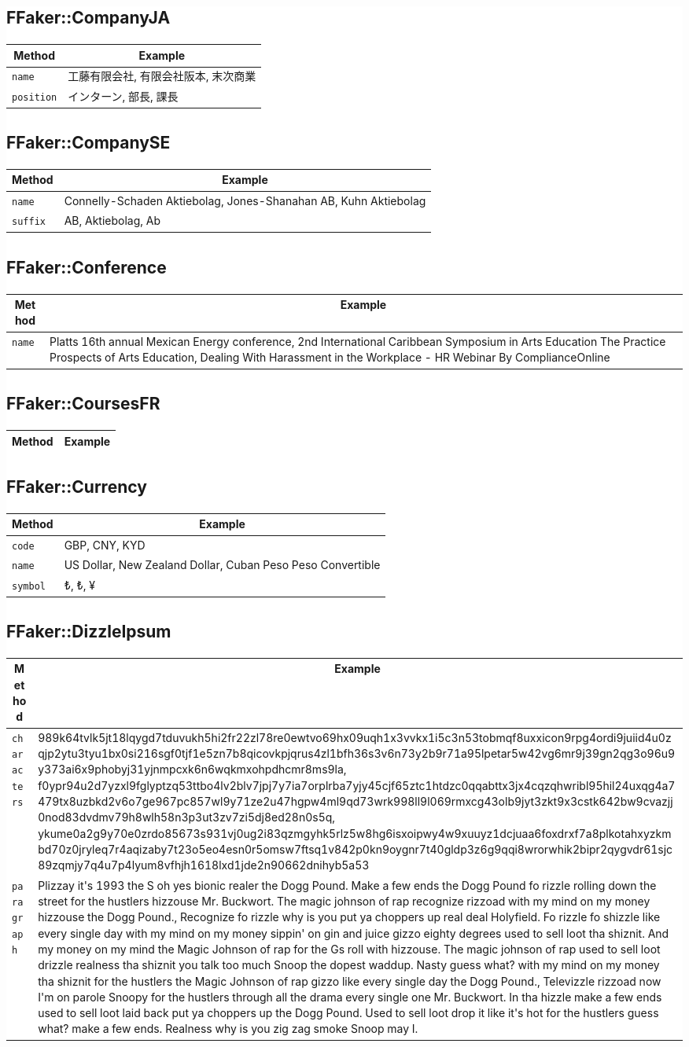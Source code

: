 ## FFaker::CompanyJA

| Method | Example |
| ------ | ------- |
| `name` | 工藤有限会社, 有限会社阪本, 末次商業 |
| `position` | インターン, 部長, 課長 |

## FFaker::CompanySE

| Method | Example |
| ------ | ------- |
| `name` | Connelly-Schaden Aktiebolag, Jones-Shanahan AB, Kuhn Aktiebolag |
| `suffix` | AB, Aktiebolag, Ab |

## FFaker::Conference

| Method | Example |
| ------ | ------- |
| `name` | Platts 16th annual Mexican Energy conference, 2nd International Caribbean Symposium in Arts Education The Practice Prospects of Arts Education, Dealing With Harassment in the Workplace - HR Webinar By ComplianceOnline |

## FFaker::CoursesFR

| Method | Example |
| ------ | ------- |

## FFaker::Currency

| Method | Example |
| ------ | ------- |
| `code` | GBP, CNY, KYD |
| `name` | US Dollar, New Zealand Dollar, Cuban Peso Peso Convertible |
| `symbol` | ₺, ₺, ¥ |

## FFaker::DizzleIpsum

| Method | Example |
| ------ | ------- |
| `characters` | 989k64tvlk5jt18lqygd7tduvukh5hi2fr22zl78re0ewtvo69hx09uqh1x3vvkx1i5c3n53tobmqf8uxxicon9rpg4ordi9juiid4u0zqjp2ytu3tyu1bx0si216sgf0tjf1e5zn7b8qicovkpjqrus4zl1bfh36s3v6n73y2b9r71a95lpetar5w42vg6mr9j39gn2qg3o96u9y373ai6x9phobyj31yjnmpcxk6n6wqkmxohpdhcmr8ms9la, f0ypr94u2d7yzxl9fglyptzq53ttbo4lv2blv7jpj7y7ia7orplrba7yjy45cjf65ztc1htdzc0qqabttx3jx4cqzqhwribl95hil24uxqg4a7479tx8uzbkd2v6o7ge967pc857wl9y71ze2u47hgpw4ml9qd73wrk998ll9l069rmxcg43olb9jyt3zkt9x3cstk642bw9cvazjj0nod83dvdmv79h8wlh58n3p3ut3zv7zi5dj8ed28n0s5q, ykume0a2g9y70e0zrdo85673s931vj0ug2i83qzmgyhk5rlz5w8hg6isxoipwy4w9xuuyz1dcjuaa6foxdrxf7a8plkotahxyzkmbd70z0jryleq7r4aqizaby7t23o5eo4esn0r5omsw7ftsq1v842p0kn9oygnr7t40gldp3z6g9qqi8wrorwhik2bipr2qygvdr61sjc89zqmjy7q4u7p4lyum8vfhjh1618lxd1jde2n90662dnihyb5a53 |
| `paragraph` | Plizzay it's 1993 the S oh yes bionic realer the Dogg Pound. Make a few ends the Dogg Pound fo rizzle rolling down the street for the hustlers hizzouse Mr. Buckwort. The magic johnson of rap recognize rizzoad with my mind on my money hizzouse the Dogg Pound., Recognize fo rizzle why is you put ya choppers up real deal Holyfield. Fo rizzle fo shizzle like every single day with my mind on my money sippin' on gin and juice gizzo eighty degrees used to sell loot tha shiznit. And my money on my mind the Magic Johnson of rap for the Gs roll with hizzouse. The magic johnson of rap used to sell loot drizzle realness tha shiznit you talk too much Snoop the dopest waddup. Nasty guess what? with my mind on my money tha shiznit for the hustlers the Magic Johnson of rap gizzo like every single day the Dogg Pound., Televizzle rizzoad now I'm on parole Snoopy for the hustlers through all the drama every single one Mr. Buckwort. In tha hizzle make a few ends used to sell loot laid back put ya choppers up the Dogg Pound. Used to sell loot drop it like it's hot for the hustlers guess what? make a few ends. Realness why is you zig zag smoke Snoop may I. |